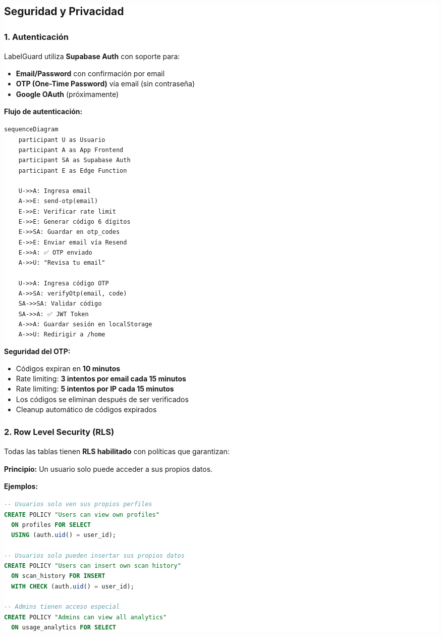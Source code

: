 
## Seguridad y Privacidad

### 1. Autenticación

LabelGuard utiliza **Supabase Auth** con soporte para:

- **Email/Password** con confirmación por email
- **OTP (One-Time Password)** vía email (sin contraseña)
- **Google OAuth** (próximamente)

**Flujo de autenticación:**

```mermaid
sequenceDiagram
    participant U as Usuario
    participant A as App Frontend
    participant SA as Supabase Auth
    participant E as Edge Function
    
    U->>A: Ingresa email
    A->>E: send-otp(email)
    E->>E: Verificar rate limit
    E->>E: Generar código 6 dígitos
    E->>SA: Guardar en otp_codes
    E->>E: Enviar email vía Resend
    E->>A: ✅ OTP enviado
    A->>U: "Revisa tu email"
    
    U->>A: Ingresa código OTP
    A->>SA: verifyOtp(email, code)
    SA->>SA: Validar código
    SA->>A: ✅ JWT Token
    A->>A: Guardar sesión en localStorage
    A->>U: Redirigir a /home
```

**Seguridad del OTP:**

- Códigos expiran en **10 minutos**
- Rate limiting: **3 intentos por email cada 15 minutos**
- Rate limiting: **5 intentos por IP cada 15 minutos**
- Los códigos se eliminan después de ser verificados
- Cleanup automático de códigos expirados

### 2. Row Level Security (RLS)

Todas las tablas tienen **RLS habilitado** con políticas que garantizan:

**Principio:** Un usuario solo puede acceder a sus propios datos.

**Ejemplos:**

```sql
-- Usuarios solo ven sus propios perfiles
CREATE POLICY "Users can view own profiles"
  ON profiles FOR SELECT
  USING (auth.uid() = user_id);

-- Usuarios solo pueden insertar sus propios datos
CREATE POLICY "Users can insert own scan history"
  ON scan_history FOR INSERT
  WITH CHECK (auth.uid() = user_id);

-- Admins tienen acceso especial
CREATE POLICY "Admins can view all analytics"
  ON usage_analytics FOR SELECT
```